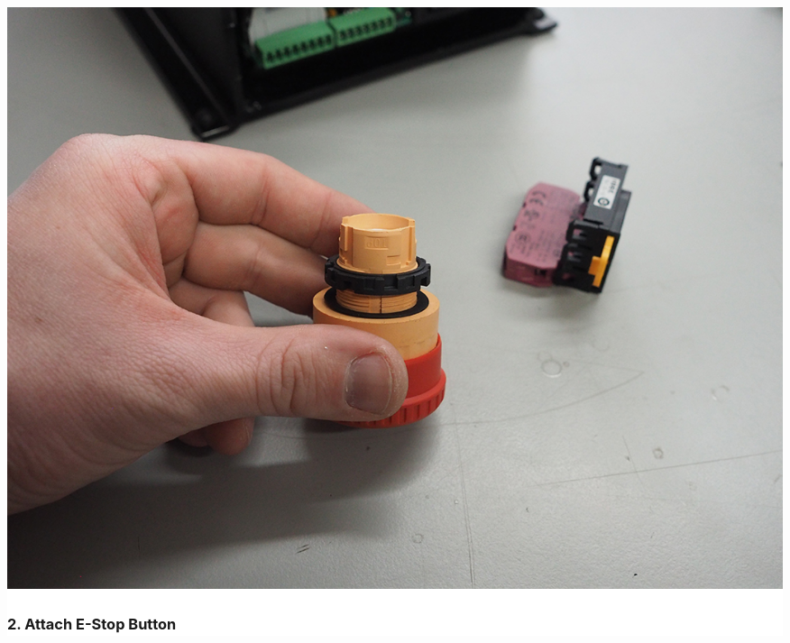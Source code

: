 <a href="#" class="thumbnail"><img src="PB231308BATCH097.jpg"></a>

</div>
</div>
<h3>
2. Attach E-Stop Button</h3>